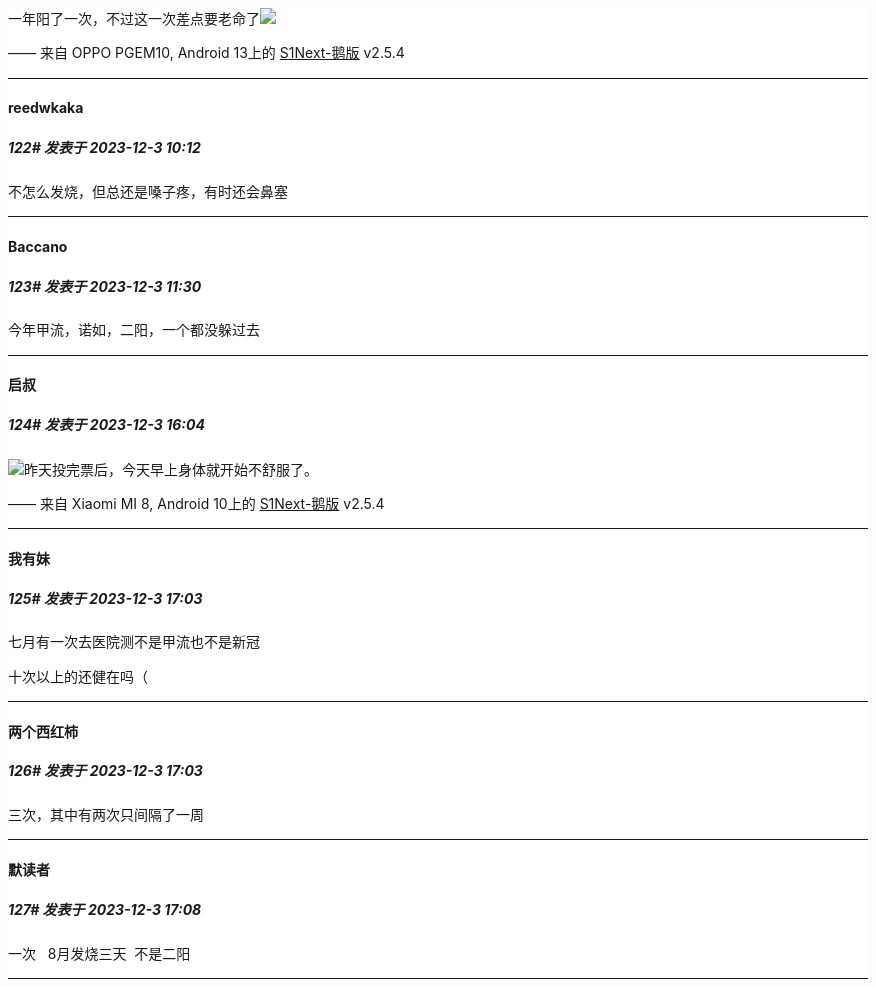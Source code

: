 一年阳了一次，不过这一次差点要老命了<img src="https://static.saraba1st.com/image/smiley/face2017/138.png" referrerpolicy="no-referrer">

—— 来自 OPPO PGEM10, Android 13上的 [S1Next-鹅版](https://github.com/ykrank/S1-Next/releases) v2.5.4


*****

####  reedwkaka  
##### 122#       发表于 2023-12-3 10:12

不怎么发烧，但总还是嗓子疼，有时还会鼻塞


*****

####  Baccano  
##### 123#       发表于 2023-12-3 11:30

今年甲流，诺如，二阳，一个都没躲过去


*****

####  启叔  
##### 124#       发表于 2023-12-3 16:04

<img src="https://static.saraba1st.com/image/smiley/face2017/022.png" referrerpolicy="no-referrer">昨天投完票后，今天早上身体就开始不舒服了。

—— 来自 Xiaomi MI 8, Android 10上的 [S1Next-鹅版](https://github.com/ykrank/S1-Next/releases) v2.5.4


*****

####  我有妹  
##### 125#       发表于 2023-12-3 17:03

七月有一次去医院测不是甲流也不是新冠

十次以上的还健在吗（

*****

####  两个西红柿  
##### 126#       发表于 2023-12-3 17:03

三次，其中有两次只间隔了一周


*****

####  默读者  
##### 127#       发表于 2023-12-3 17:08

一次   8月发烧三天  不是二阳  


*****
